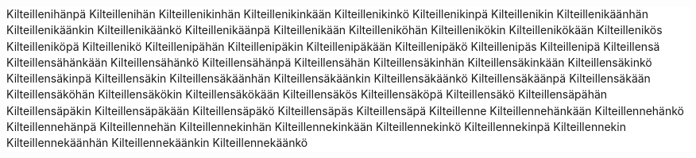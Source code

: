 Kilteillenihänpä
Kilteillenihän
Kilteillenikinhän
Kilteillenikinkään
Kilteillenikinkö
Kilteillenikinpä
Kilteillenikin
Kilteillenikäänhän
Kilteillenikäänkin
Kilteillenikäänkö
Kilteillenikäänpä
Kilteillenikään
Kilteilleniköhän
Kilteillenikökin
Kilteillenikökään
Kilteillenikös
Kilteilleniköpä
Kilteillenikö
Kilteillenipähän
Kilteillenipäkin
Kilteillenipäkään
Kilteillenipäkö
Kilteillenipäs
Kilteillenipä
Kilteillensä
Kilteillensähänkään
Kilteillensähänkö
Kilteillensähänpä
Kilteillensähän
Kilteillensäkinhän
Kilteillensäkinkään
Kilteillensäkinkö
Kilteillensäkinpä
Kilteillensäkin
Kilteillensäkäänhän
Kilteillensäkäänkin
Kilteillensäkäänkö
Kilteillensäkäänpä
Kilteillensäkään
Kilteillensäköhän
Kilteillensäkökin
Kilteillensäkökään
Kilteillensäkös
Kilteillensäköpä
Kilteillensäkö
Kilteillensäpähän
Kilteillensäpäkin
Kilteillensäpäkään
Kilteillensäpäkö
Kilteillensäpäs
Kilteillensäpä
Kilteillenne
Kilteillennehänkään
Kilteillennehänkö
Kilteillennehänpä
Kilteillennehän
Kilteillennekinhän
Kilteillennekinkään
Kilteillennekinkö
Kilteillennekinpä
Kilteillennekin
Kilteillennekäänhän
Kilteillennekäänkin
Kilteillennekäänkö